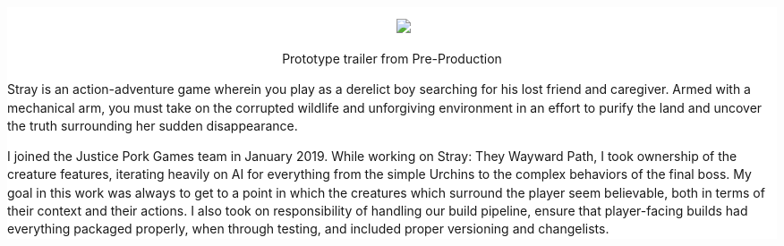 
<div style="padding: 10pt; width: 100%;">
<center>
<img
    style="width: 100%;"
    src='${PATH_MARKDOWN}/images/teaser.png'
/>
</center>
</div>

<center>
<iframe
    src="${PATH_MARKDOWN}/stray_trailer.mp4"
    frameborder="0"
    allow="accelerometer; autoplay; encrypted-media; gyroscope; picture-in-picture"
    allowfullscreen
    width="420" height="315"
></iframe>
<center>
Prototype trailer from Pre-Production
</center>
</center>

Stray is an action-adventure game wherein you play as a derelict boy searching for his
lost friend and caregiver. Armed with a mechanical arm, you must take on the corrupted wildlife
and unforgiving environment in an effort to purify the land and uncover the truth surrounding her sudden disappearance.

I joined the Justice Pork Games team in January 2019. While working on Stray: They Wayward Path,
I took ownership of the creature features, iterating heavily on AI for everything from
the simple Urchins to the complex behaviors of the final boss. My goal in this work
was always to get to a point in which the creatures which surround the player seem
believable, both in terms of their context and their actions. I also took on responsibility of
handling our build pipeline, ensure that player-facing builds had everything packaged properly,
when through testing, and included proper versioning and changelists.
